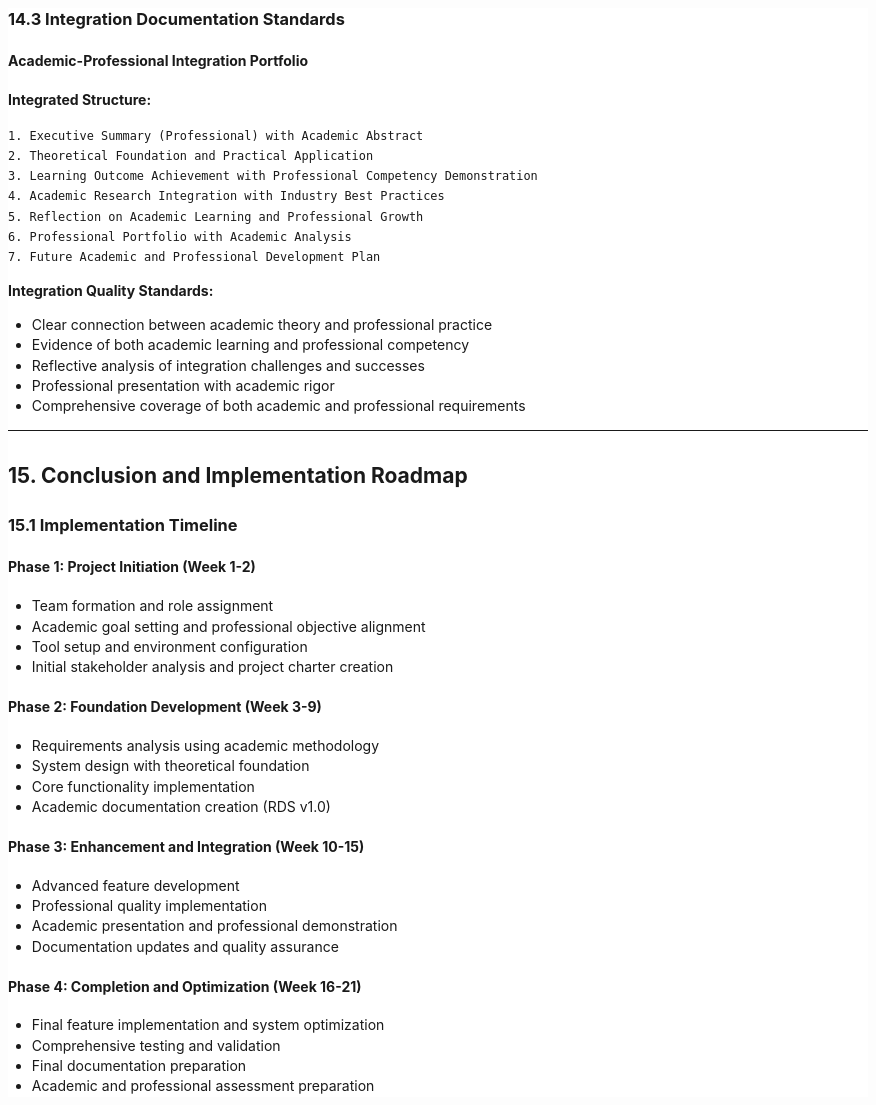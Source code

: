 ### 14.3 Integration Documentation Standards

#### **Academic-Professional Integration Portfolio**
**Integrated Structure:**
```
1. Executive Summary (Professional) with Academic Abstract
2. Theoretical Foundation and Practical Application
3. Learning Outcome Achievement with Professional Competency Demonstration
4. Academic Research Integration with Industry Best Practices
5. Reflection on Academic Learning and Professional Growth
6. Professional Portfolio with Academic Analysis
7. Future Academic and Professional Development Plan
```

**Integration Quality Standards:**
- Clear connection between academic theory and professional practice
- Evidence of both academic learning and professional competency
- Reflective analysis of integration challenges and successes
- Professional presentation with academic rigor
- Comprehensive coverage of both academic and professional requirements

---

## 15. Conclusion and Implementation Roadmap

### 15.1 Implementation Timeline

#### **Phase 1: Project Initiation (Week 1-2)**
- Team formation and role assignment
- Academic goal setting and professional objective alignment
- Tool setup and environment configuration
- Initial stakeholder analysis and project charter creation

#### **Phase 2: Foundation Development (Week 3-9)**
- Requirements analysis using academic methodology
- System design with theoretical foundation
- Core functionality implementation
- Academic documentation creation (RDS v1.0)

#### **Phase 3: Enhancement and Integration (Week 10-15)**
- Advanced feature development
- Professional quality implementation
- Academic presentation and professional demonstration
- Documentation updates and quality assurance

#### **Phase 4: Completion and Optimization (Week 16-21)**
- Final feature implementation and system optimization
- Comprehensive testing and validation
- Final documentation preparation
- Academic and professional assessment preparation
